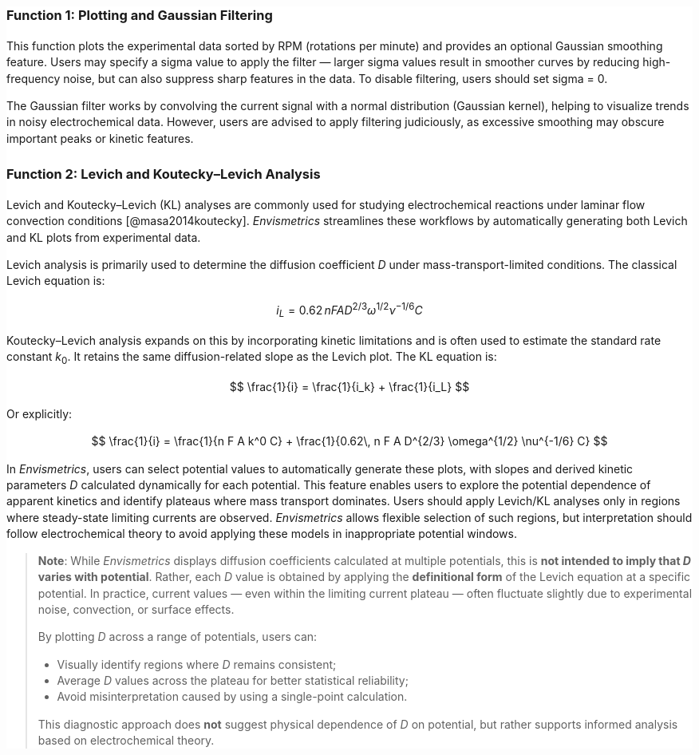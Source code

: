 ### Function 1: Plotting and Gaussian Filtering

This function plots the experimental data sorted by RPM (rotations per minute) and provides an optional Gaussian smoothing feature. Users may specify a sigma value to apply the filter — larger sigma values result in smoother curves by reducing high-frequency noise, but can also suppress sharp features in the data. To disable filtering, users should set sigma = 0.

The Gaussian filter works by convolving the current signal with a normal distribution (Gaussian kernel), helping to visualize trends in noisy electrochemical data. However, users are advised to apply filtering judiciously, as excessive smoothing may obscure important peaks or kinetic features.

### Function 2: Levich and Koutecky–Levich Analysis

Levich and Koutecky–Levich (KL) analyses are commonly used for studying electrochemical reactions under laminar flow convection conditions [@masa2014koutecky]. *Envismetrics* streamlines these workflows by automatically generating both Levich and KL plots from experimental data.

Levich analysis is primarily used to determine the diffusion coefficient $D$ under mass-transport-limited conditions. The classical Levich equation is:

$$
i_L = 0.62\, n F A D^{2/3} \omega^{1/2} \nu^{-1/6} C
$$

Koutecky–Levich analysis expands on this by incorporating kinetic limitations and is often used to estimate the standard rate constant $k_0$. It retains the same diffusion-related slope as the Levich plot. The KL equation is:

$$
\frac{1}{i} = \frac{1}{i_k} + \frac{1}{i_L}
$$

Or explicitly:

$$
\frac{1}{i} = \frac{1}{n F A k^0 C} + \frac{1}{0.62\, n F A D^{2/3} \omega^{1/2} \nu^{-1/6} C}
$$

In *Envismetrics*, users can select potential values to automatically generate these plots, with slopes and derived kinetic parameters $D$ calculated dynamically for each potential. This feature enables users to explore the potential dependence of apparent kinetics and identify plateaus where mass transport dominates. Users should apply Levich/KL analyses only in regions where steady-state limiting currents are observed. *Envismetrics* allows flexible selection of such regions, but interpretation should follow electrochemical theory to avoid applying these models in inappropriate potential windows.

> **Note**: While *Envismetrics* displays diffusion coefficients calculated at multiple potentials, this is **not intended to imply that $D$ varies with potential**. Rather, each $D$ value is obtained by applying the **definitional form** of the Levich equation at a specific potential. In practice, current values — even within the limiting current plateau — often fluctuate slightly due to experimental noise, convection, or surface effects.  
>
> By plotting $D$ across a range of potentials, users can:
> - Visually identify regions where $D$ remains consistent;
> - Average $D$ values across the plateau for better statistical reliability;
> - Avoid misinterpretation caused by using a single-point calculation.
>
> This diagnostic approach does **not** suggest physical dependence of $D$ on potential, but rather supports informed analysis based on electrochemical theory.
